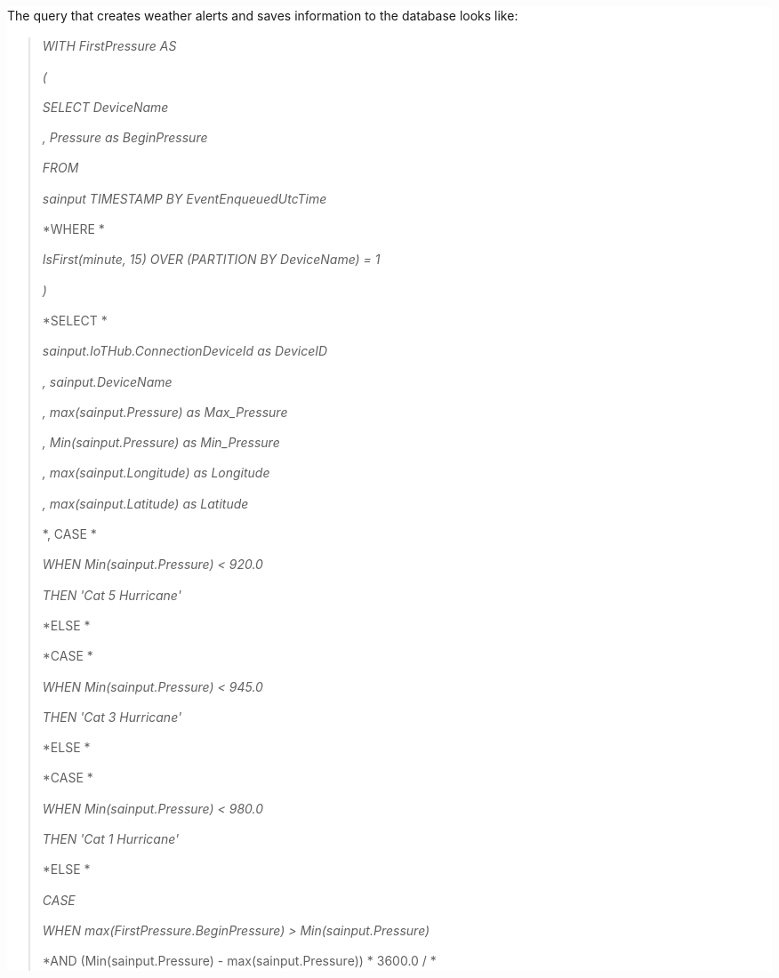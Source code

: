 The query that creates weather alerts and saves information to the database looks like:

> *WITH FirstPressure AS*
>
> *(*
>
> *SELECT DeviceName*
>
> *, Pressure as BeginPressure*
>
> *FROM*
>
> *sainput TIMESTAMP BY EventEnqueuedUtcTime*
>
> *WHERE *
>
> *IsFirst(minute, 15) OVER (PARTITION BY DeviceName) = 1*
>
> *)*
>
> *SELECT *
>
> *sainput.IoTHub.ConnectionDeviceId as DeviceID*
>
> *, sainput.DeviceName*
>
> *, max(sainput.Pressure) as Max\_Pressure*
>
> *, Min(sainput.Pressure) as Min\_Pressure*
>
> *, max(sainput.Longitude) as Longitude*
>
> *, max(sainput.Latitude) as Latitude*
>
> *, CASE *
>
> *WHEN Min(sainput.Pressure) &lt; 920.0*
>
> *THEN 'Cat 5 Hurricane'*
>
> *ELSE *
>
> *CASE *
>
> *WHEN Min(sainput.Pressure) &lt; 945.0*
>
> *THEN 'Cat 3 Hurricane'*
>
> *ELSE *
>
> *CASE *
>
> *WHEN Min(sainput.Pressure) &lt; 980.0*
>
> *THEN 'Cat 1 Hurricane'*
>
> *ELSE *
>
> *CASE*
>
> *WHEN max(FirstPressure.BeginPressure) &gt; Min(sainput.Pressure)*
>
> *AND (Min(sainput.Pressure) - max(sainput.Pressure)) \* 3600.0 / *
>